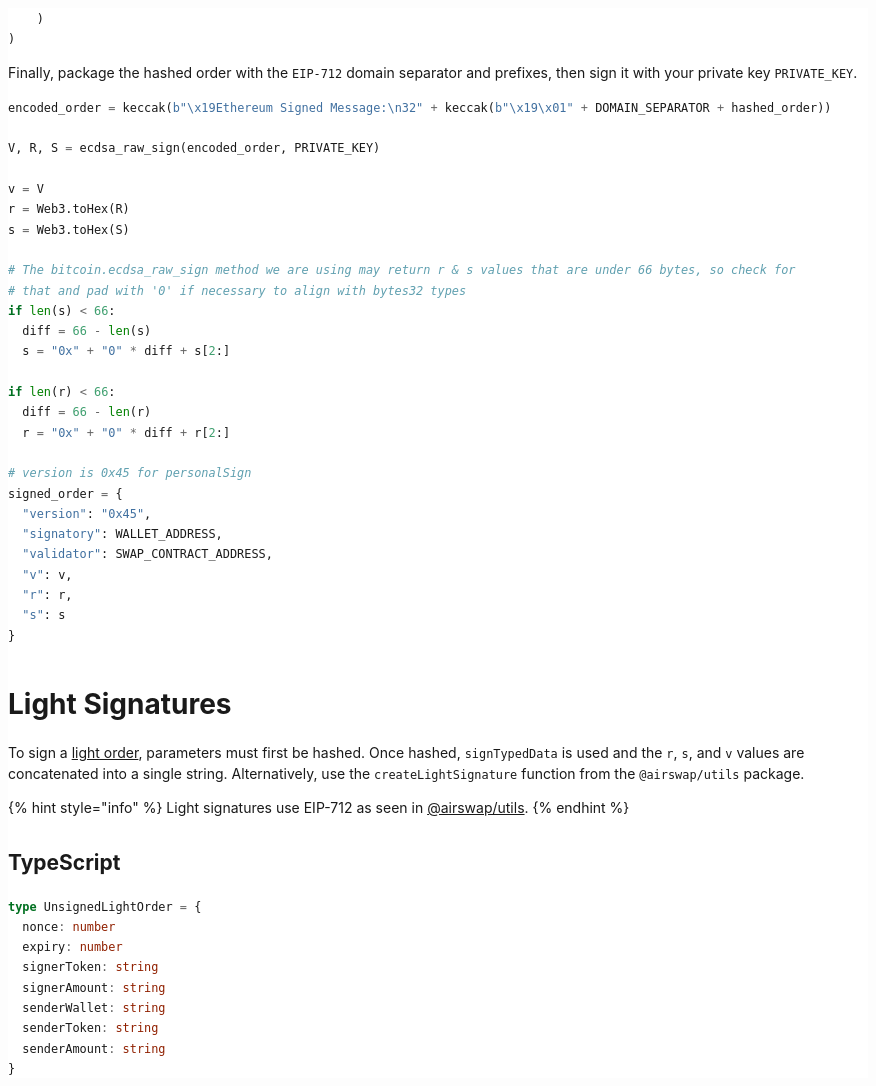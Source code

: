 ```python
    )
)
```

Finally, package the hashed order with the `EIP-712` domain separator and prefixes, then sign it with your private key `PRIVATE_KEY`.

```python
encoded_order = keccak(b"\x19Ethereum Signed Message:\n32" + keccak(b"\x19\x01" + DOMAIN_SEPARATOR + hashed_order))

V, R, S = ecdsa_raw_sign(encoded_order, PRIVATE_KEY)

v = V
r = Web3.toHex(R)
s = Web3.toHex(S)

# The bitcoin.ecdsa_raw_sign method we are using may return r & s values that are under 66 bytes, so check for
# that and pad with '0' if necessary to align with bytes32 types
if len(s) < 66:
  diff = 66 - len(s)
  s = "0x" + "0" * diff + s[2:]

if len(r) < 66:
  diff = 66 - len(r)
  r = "0x" + "0" * diff + r[2:]

# version is 0x45 for personalSign
signed_order = {
  "version": "0x45",
  "signatory": WALLET_ADDRESS,
  "validator": SWAP_CONTRACT_ADDRESS,
  "v": v,
  "r": r,
  "s": s
}
```

# Light Signatures

To sign a [light order](./types-and-formats.md#light-orders), parameters must first be hashed. Once hashed, `signTypedData` is used and the `r`, `s`, and `v` values are concatenated into a single string. Alternatively, use the `createLightSignature` function from the `@airswap/utils` package.

{% hint style="info" %} Light signatures use EIP-712 as seen in [@airswap/utils](https://github.com/airswap/airswap-protocols/blob/master/tools/utils/src/orders.ts#L259). {% endhint %}

## TypeScript

```typescript
type UnsignedLightOrder = {
  nonce: number
  expiry: number
  signerToken: string
  signerAmount: string
  senderWallet: string
  senderToken: string
  senderAmount: string
}
```
